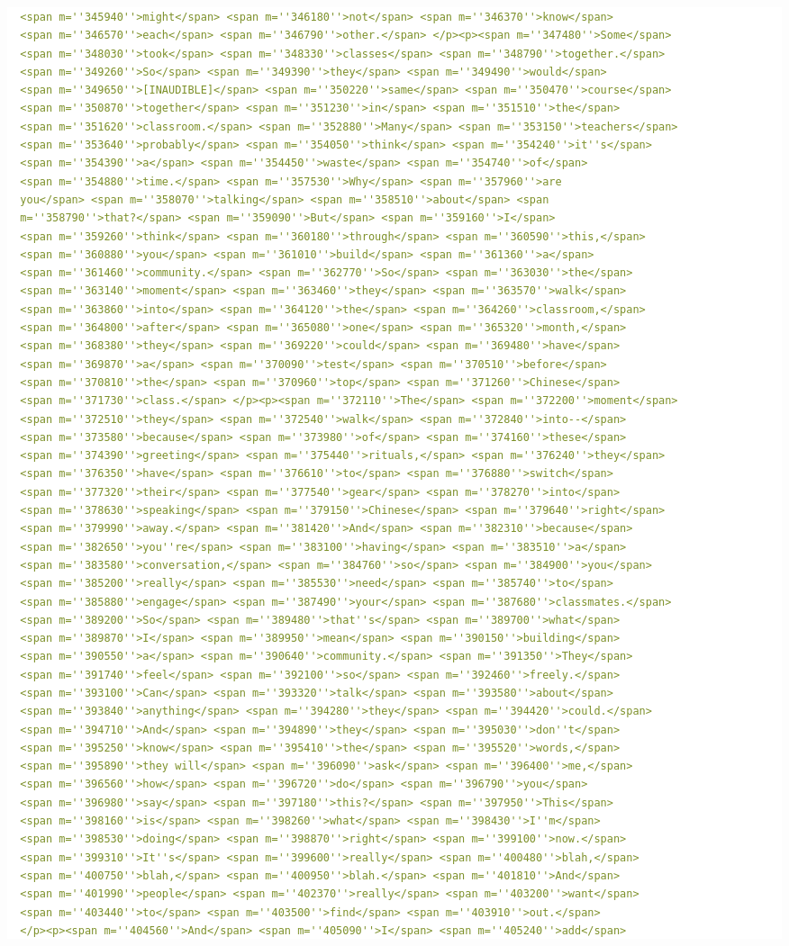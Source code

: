 ```yaml
  <span m=''345940''>might</span> <span m=''346180''>not</span> <span m=''346370''>know</span>
  <span m=''346570''>each</span> <span m=''346790''>other.</span> </p><p><span m=''347480''>Some</span>
  <span m=''348030''>took</span> <span m=''348330''>classes</span> <span m=''348790''>together.</span>
  <span m=''349260''>So</span> <span m=''349390''>they</span> <span m=''349490''>would</span>
  <span m=''349650''>[INAUDIBLE]</span> <span m=''350220''>same</span> <span m=''350470''>course</span>
  <span m=''350870''>together</span> <span m=''351230''>in</span> <span m=''351510''>the</span>
  <span m=''351620''>classroom.</span> <span m=''352880''>Many</span> <span m=''353150''>teachers</span>
  <span m=''353640''>probably</span> <span m=''354050''>think</span> <span m=''354240''>it''s</span>
  <span m=''354390''>a</span> <span m=''354450''>waste</span> <span m=''354740''>of</span>
  <span m=''354880''>time.</span> <span m=''357530''>Why</span> <span m=''357960''>are
  you</span> <span m=''358070''>talking</span> <span m=''358510''>about</span> <span
  m=''358790''>that?</span> <span m=''359090''>But</span> <span m=''359160''>I</span>
  <span m=''359260''>think</span> <span m=''360180''>through</span> <span m=''360590''>this,</span>
  <span m=''360880''>you</span> <span m=''361010''>build</span> <span m=''361360''>a</span>
  <span m=''361460''>community.</span> <span m=''362770''>So</span> <span m=''363030''>the</span>
  <span m=''363140''>moment</span> <span m=''363460''>they</span> <span m=''363570''>walk</span>
  <span m=''363860''>into</span> <span m=''364120''>the</span> <span m=''364260''>classroom,</span>
  <span m=''364800''>after</span> <span m=''365080''>one</span> <span m=''365320''>month,</span>
  <span m=''368380''>they</span> <span m=''369220''>could</span> <span m=''369480''>have</span>
  <span m=''369870''>a</span> <span m=''370090''>test</span> <span m=''370510''>before</span>
  <span m=''370810''>the</span> <span m=''370960''>top</span> <span m=''371260''>Chinese</span>
  <span m=''371730''>class.</span> </p><p><span m=''372110''>The</span> <span m=''372200''>moment</span>
  <span m=''372510''>they</span> <span m=''372540''>walk</span> <span m=''372840''>into--</span>
  <span m=''373580''>because</span> <span m=''373980''>of</span> <span m=''374160''>these</span>
  <span m=''374390''>greeting</span> <span m=''375440''>rituals,</span> <span m=''376240''>they</span>
  <span m=''376350''>have</span> <span m=''376610''>to</span> <span m=''376880''>switch</span>
  <span m=''377320''>their</span> <span m=''377540''>gear</span> <span m=''378270''>into</span>
  <span m=''378630''>speaking</span> <span m=''379150''>Chinese</span> <span m=''379640''>right</span>
  <span m=''379990''>away.</span> <span m=''381420''>And</span> <span m=''382310''>because</span>
  <span m=''382650''>you''re</span> <span m=''383100''>having</span> <span m=''383510''>a</span>
  <span m=''383580''>conversation,</span> <span m=''384760''>so</span> <span m=''384900''>you</span>
  <span m=''385200''>really</span> <span m=''385530''>need</span> <span m=''385740''>to</span>
  <span m=''385880''>engage</span> <span m=''387490''>your</span> <span m=''387680''>classmates.</span>
  <span m=''389200''>So</span> <span m=''389480''>that''s</span> <span m=''389700''>what</span>
  <span m=''389870''>I</span> <span m=''389950''>mean</span> <span m=''390150''>building</span>
  <span m=''390550''>a</span> <span m=''390640''>community.</span> <span m=''391350''>They</span>
  <span m=''391740''>feel</span> <span m=''392100''>so</span> <span m=''392460''>freely.</span>
  <span m=''393100''>Can</span> <span m=''393320''>talk</span> <span m=''393580''>about</span>
  <span m=''393840''>anything</span> <span m=''394280''>they</span> <span m=''394420''>could.</span>
  <span m=''394710''>And</span> <span m=''394890''>they</span> <span m=''395030''>don''t</span>
  <span m=''395250''>know</span> <span m=''395410''>the</span> <span m=''395520''>words,</span>
  <span m=''395890''>they will</span> <span m=''396090''>ask</span> <span m=''396400''>me,</span>
  <span m=''396560''>how</span> <span m=''396720''>do</span> <span m=''396790''>you</span>
  <span m=''396980''>say</span> <span m=''397180''>this?</span> <span m=''397950''>This</span>
  <span m=''398160''>is</span> <span m=''398260''>what</span> <span m=''398430''>I''m</span>
  <span m=''398530''>doing</span> <span m=''398870''>right</span> <span m=''399100''>now.</span>
  <span m=''399310''>It''s</span> <span m=''399600''>really</span> <span m=''400480''>blah,</span>
  <span m=''400750''>blah,</span> <span m=''400950''>blah.</span> <span m=''401810''>And</span>
  <span m=''401990''>people</span> <span m=''402370''>really</span> <span m=''403200''>want</span>
  <span m=''403440''>to</span> <span m=''403500''>find</span> <span m=''403910''>out.</span>
  </p><p><span m=''404560''>And</span> <span m=''405090''>I</span> <span m=''405240''>add</span>
```